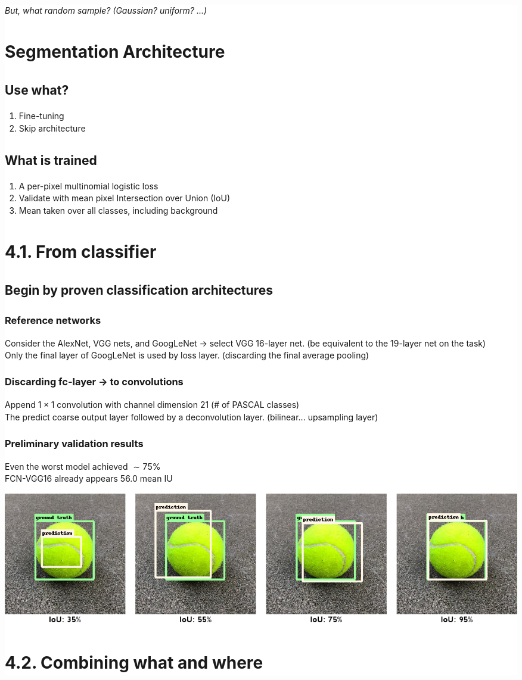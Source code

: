 _But, what random sample? (Gaussian? uniform? ...)_

# Segmentation Architecture

## Use what?

1. Fine-tuning
2. Skip architecture

## What is trained

1. A per-pixel multinomial logistic loss
2. Validate with mean pixel Intersection over Union (IoU)
3. Mean taken over all classes, including background

# 4.1. From classifier

## Begin by proven classification architectures

### Reference networks

Consider the AlexNet, VGG nets, and GoogLeNet $\rightarrow$ select VGG 16-layer net. (be equivalent to the 19-layer net on the task)  
Only the final layer of GoogLeNet is used by loss layer. (discarding the final average pooling)

### Discarding fc-layer $\rightarrow$ to convolutions

Append $1\times1$ convolution with channel dimension 21 (# of PASCAL classes)  
The predict coarse output layer followed by a deconvolution layer. (bilinear... upsampling layer)

### Preliminary validation results

Even the worst model achieved $\sim 75\%$  
FCN-VGG16 already appears 56.0 mean IU

![](fcn_imgs/sample_iou.png)

# 4.2. Combining what and where
